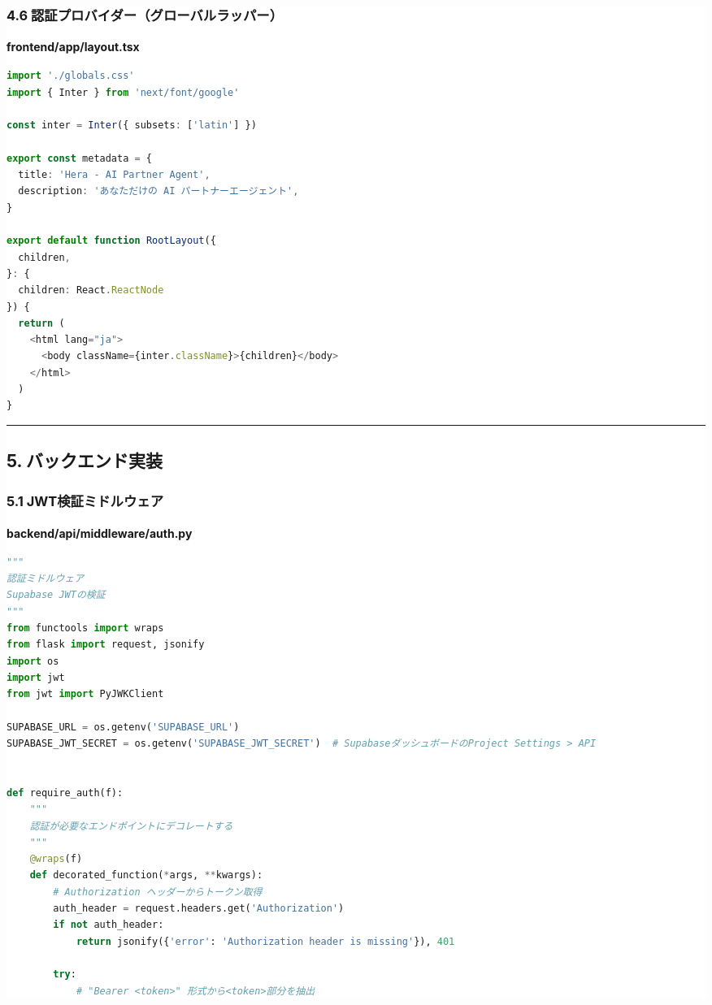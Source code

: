 
### 4.6 認証プロバイダー（グローバルラッパー）

**frontend/app/layout.tsx**

```typescript
import './globals.css'
import { Inter } from 'next/font/google'

const inter = Inter({ subsets: ['latin'] })

export const metadata = {
  title: 'Hera - AI Partner Agent',
  description: 'あなただけの AI パートナーエージェント',
}

export default function RootLayout({
  children,
}: {
  children: React.ReactNode
}) {
  return (
    <html lang="ja">
      <body className={inter.className}>{children}</body>
    </html>
  )
}
```

---

## 5. バックエンド実装

### 5.1 JWT検証ミドルウェア

**backend/api/middleware/auth.py**

```python
"""
認証ミドルウェア
Supabase JWTの検証
"""
from functools import wraps
from flask import request, jsonify
import os
import jwt
from jwt import PyJWKClient

SUPABASE_URL = os.getenv('SUPABASE_URL')
SUPABASE_JWT_SECRET = os.getenv('SUPABASE_JWT_SECRET')  # SupabaseダッシュボードのProject Settings > API


def require_auth(f):
    """
    認証が必要なエンドポイントにデコレートする
    """
    @wraps(f)
    def decorated_function(*args, **kwargs):
        # Authorization ヘッダーからトークン取得
        auth_header = request.headers.get('Authorization')
        if not auth_header:
            return jsonify({'error': 'Authorization header is missing'}), 401

        try:
            # "Bearer <token>" 形式から<token>部分を抽出
```